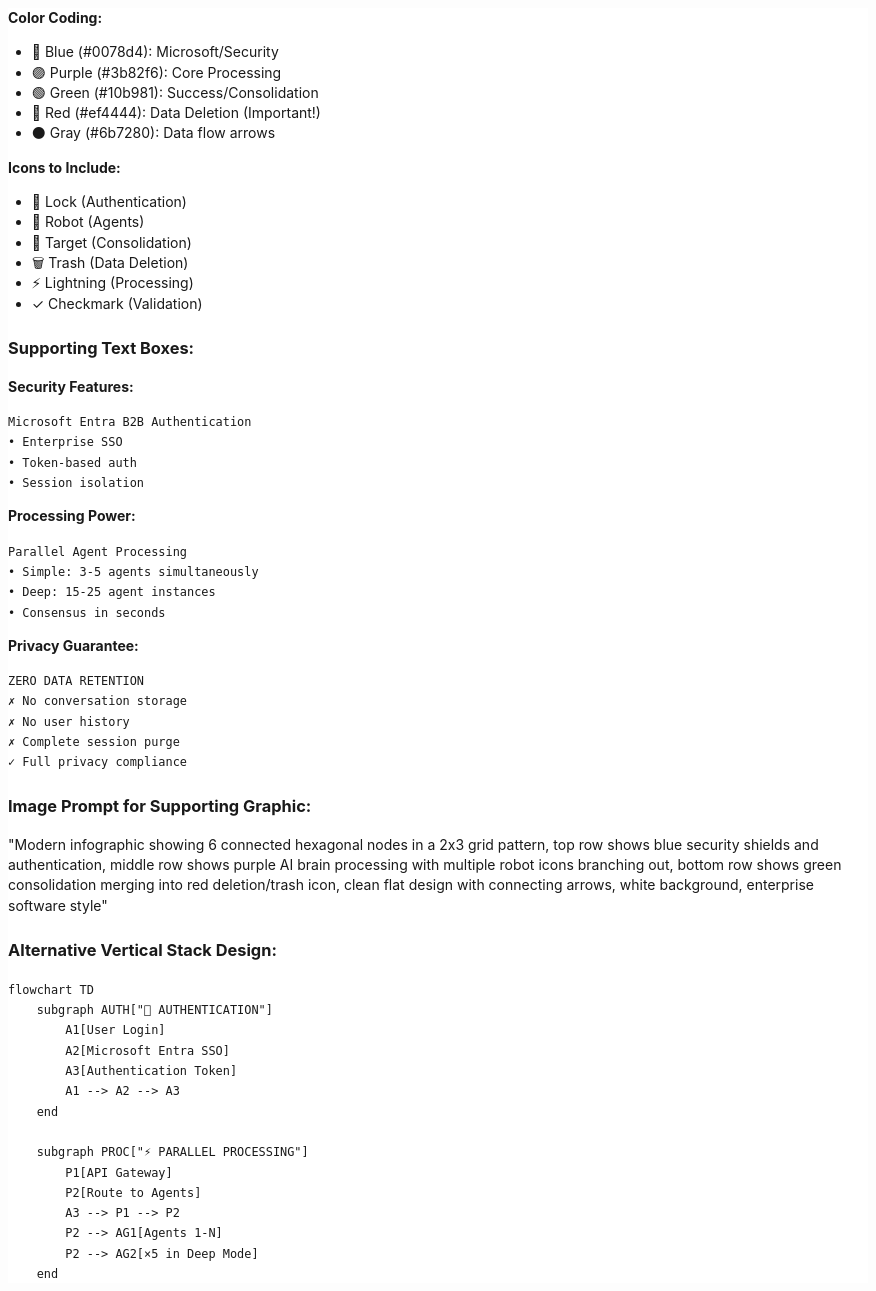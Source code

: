 **Color Coding:**
- 🔵 Blue (#0078d4): Microsoft/Security
- 🟣 Purple (#3b82f6): Core Processing
- 🟢 Green (#10b981): Success/Consolidation
- 🔴 Red (#ef4444): Data Deletion (Important!)
- ⚫ Gray (#6b7280): Data flow arrows

**Icons to Include:**
- 🔐 Lock (Authentication)
- 🤖 Robot (Agents)
- 🎯 Target (Consolidation)
- 🗑️ Trash (Data Deletion)
- ⚡ Lightning (Processing)
- ✓ Checkmark (Validation)

### Supporting Text Boxes:

**Security Features:**
```
Microsoft Entra B2B Authentication
• Enterprise SSO
• Token-based auth
• Session isolation
```

**Processing Power:**
```
Parallel Agent Processing
• Simple: 3-5 agents simultaneously
• Deep: 15-25 agent instances
• Consensus in seconds
```

**Privacy Guarantee:**
```
ZERO DATA RETENTION
✗ No conversation storage
✗ No user history
✗ Complete session purge
✓ Full privacy compliance
```

### Image Prompt for Supporting Graphic:
"Modern infographic showing 6 connected hexagonal nodes in a 2x3 grid pattern, top row shows blue security shields and authentication, middle row shows purple AI brain processing with multiple robot icons branching out, bottom row shows green consolidation merging into red deletion/trash icon, clean flat design with connecting arrows, white background, enterprise software style"

### Alternative Vertical Stack Design:

```mermaid
flowchart TD
    subgraph AUTH["🔐 AUTHENTICATION"]
        A1[User Login]
        A2[Microsoft Entra SSO]
        A3[Authentication Token]
        A1 --> A2 --> A3
    end
    
    subgraph PROC["⚡ PARALLEL PROCESSING"]
        P1[API Gateway]
        P2[Route to Agents]
        A3 --> P1 --> P2
        P2 --> AG1[Agents 1-N]
        P2 --> AG2[×5 in Deep Mode]
    end
```
